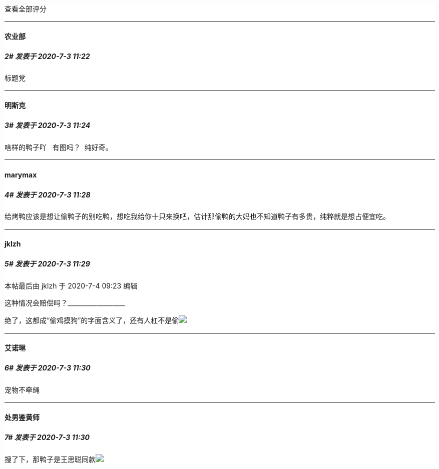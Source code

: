 
查看全部评分


-----

####  农业部  
##### 2#       发表于 2020-7-3 11:22


标题党


-----

####  明斯克  
##### 3#       发表于 2020-7-3 11:24


啥样的鸭子吖   有图吗？  纯好奇。


-----

####  marymax  
##### 4#       发表于 2020-7-3 11:28


给烤鸭应该是想让偷鸭子的别吃鸭，想吃我给你十只来换吧，估计那偷鸭的大妈也不知道鸭子有多贵，纯粹就是想占便宜吃。


-----

####  jklzh  
##### 5#       发表于 2020-7-3 11:29


 本帖最后由 jklzh 于 2020-7-4 09:23 编辑 

这种情况会赔偿吗？__________________

绝了，这都成“偷鸡摸狗”的字面含义了，还有人杠不是偷<img src="https://static.saraba1st.com/image/smiley/face2017/022.png" referrerpolicy="no-referrer">


-----

####  艾诺琳  
##### 6#       发表于 2020-7-3 11:30


宠物不牵绳


-----

####  处男鉴黄师  
##### 7#       发表于 2020-7-3 11:30


搜了下，那鸭子是王思聪同款<img src="https://static.saraba1st.com/image/smiley/face2017/037.png" referrerpolicy="no-referrer">
